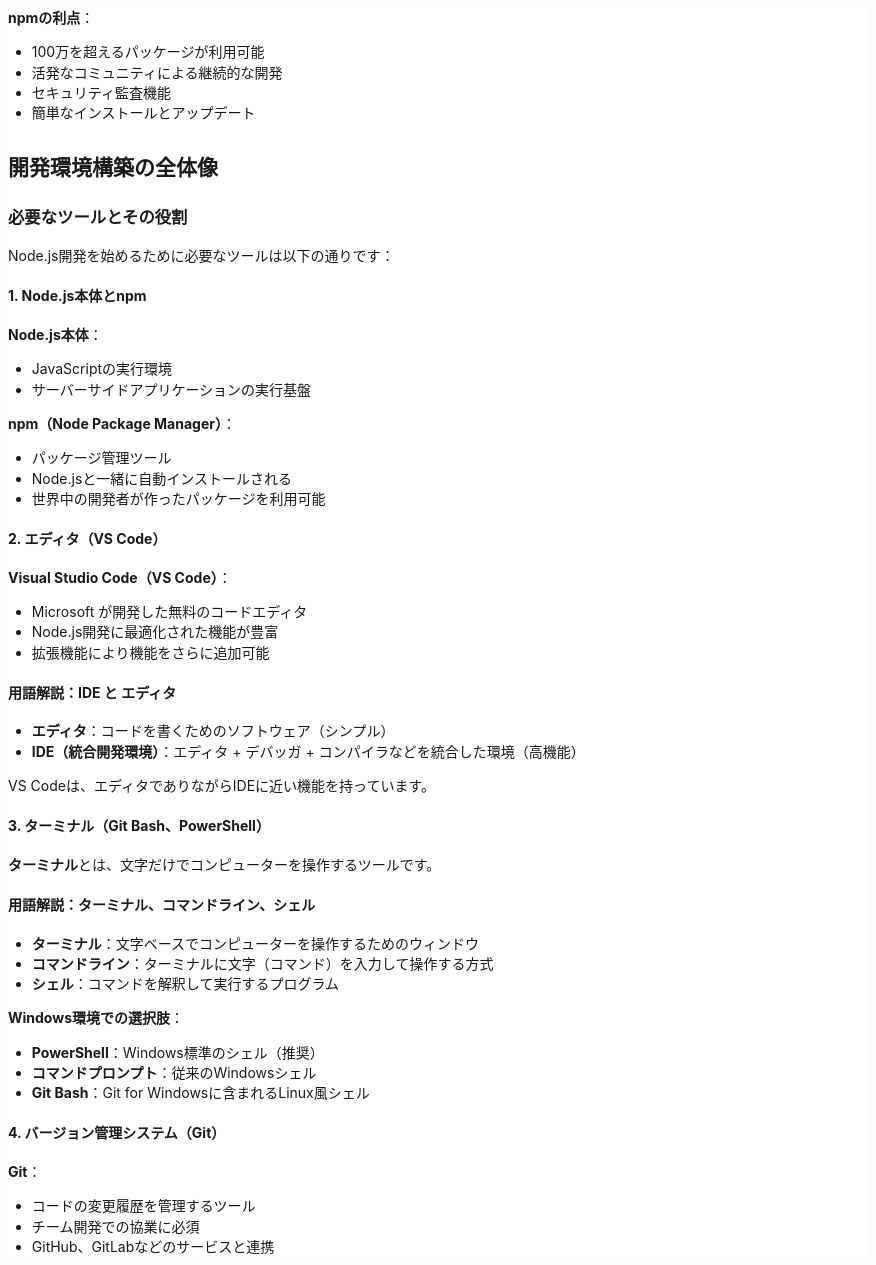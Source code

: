 **npmの利点**：
- 100万を超えるパッケージが利用可能
- 活発なコミュニティによる継続的な開発
- セキュリティ監査機能
- 簡単なインストールとアップデート

## 開発環境構築の全体像

### 必要なツールとその役割

Node.js開発を始めるために必要なツールは以下の通りです：

#### 1. Node.js本体とnpm

**Node.js本体**：
- JavaScriptの実行環境
- サーバーサイドアプリケーションの実行基盤

**npm（Node Package Manager）**：
- パッケージ管理ツール
- Node.jsと一緒に自動インストールされる
- 世界中の開発者が作ったパッケージを利用可能

#### 2. エディタ（VS Code）

**Visual Studio Code（VS Code）**：
- Microsoft が開発した無料のコードエディタ
- Node.js開発に最適化された機能が豊富
- 拡張機能により機能をさらに追加可能

#### 用語解説：IDE と エディタ
- **エディタ**：コードを書くためのソフトウェア（シンプル）
- **IDE（統合開発環境）**：エディタ + デバッガ + コンパイラなどを統合した環境（高機能）

VS Codeは、エディタでありながらIDEに近い機能を持っています。

#### 3. ターミナル（Git Bash、PowerShell）

**ターミナル**とは、文字だけでコンピューターを操作するツールです。

#### 用語解説：ターミナル、コマンドライン、シェル
- **ターミナル**：文字ベースでコンピューターを操作するためのウィンドウ
- **コマンドライン**：ターミナルに文字（コマンド）を入力して操作する方式
- **シェル**：コマンドを解釈して実行するプログラム

**Windows環境での選択肢**：
- **PowerShell**：Windows標準のシェル（推奨）
- **コマンドプロンプト**：従来のWindowsシェル
- **Git Bash**：Git for Windowsに含まれるLinux風シェル

#### 4. バージョン管理システム（Git）

**Git**：
- コードの変更履歴を管理するツール
- チーム開発での協業に必須
- GitHub、GitLabなどのサービスと連携
